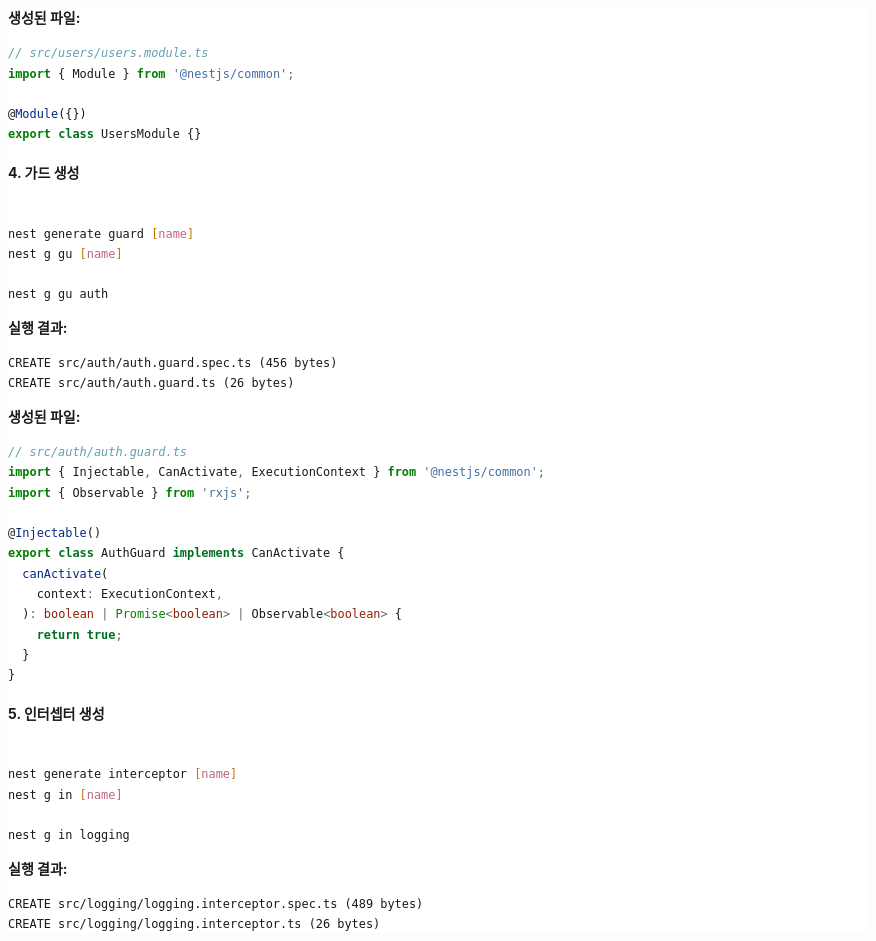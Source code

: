 **생성된 파일:**
```typescript
// src/users/users.module.ts
import { Module } from '@nestjs/common';

@Module({})
export class UsersModule {}
```

#### 4. 가드 생성
```bash

nest generate guard [name]
nest g gu [name]

nest g gu auth
```

**실행 결과:**
```
CREATE src/auth/auth.guard.spec.ts (456 bytes)
CREATE src/auth/auth.guard.ts (26 bytes)
```

**생성된 파일:**
```typescript
// src/auth/auth.guard.ts
import { Injectable, CanActivate, ExecutionContext } from '@nestjs/common';
import { Observable } from 'rxjs';

@Injectable()
export class AuthGuard implements CanActivate {
  canActivate(
    context: ExecutionContext,
  ): boolean | Promise<boolean> | Observable<boolean> {
    return true;
  }
}
```

#### 5. 인터셉터 생성
```bash

nest generate interceptor [name]
nest g in [name]

nest g in logging
```

**실행 결과:**
```
CREATE src/logging/logging.interceptor.spec.ts (489 bytes)
CREATE src/logging/logging.interceptor.ts (26 bytes)
```
